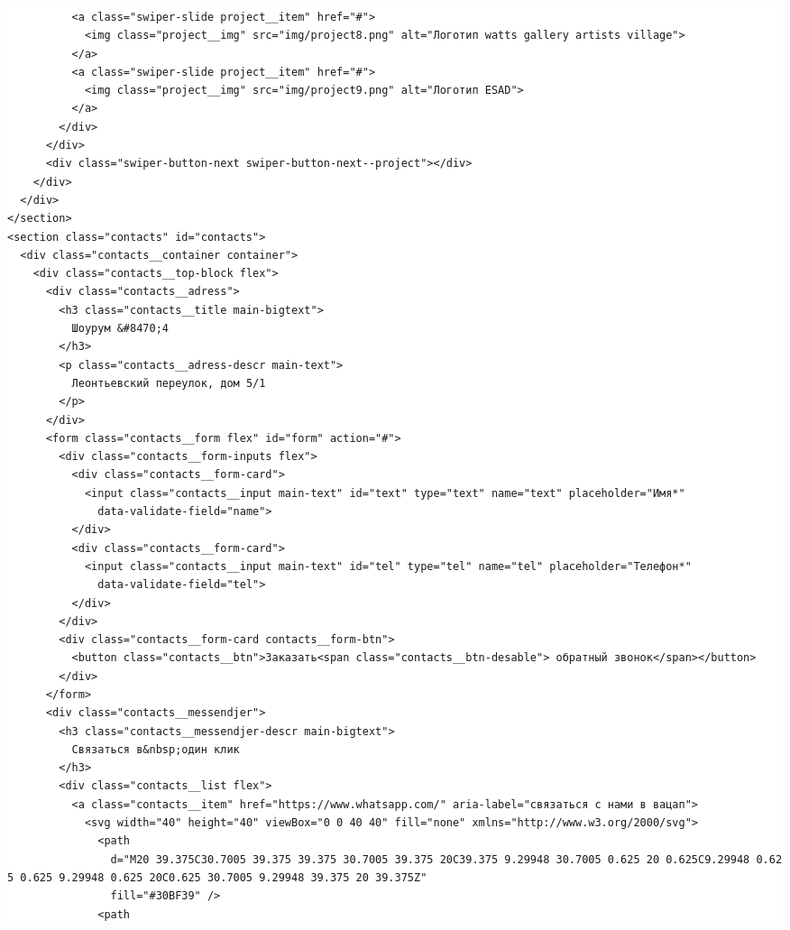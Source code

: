               <a class="swiper-slide project__item" href="#">
                <img class="project__img" src="img/project8.png" alt="Логотип watts gallery artists village">
              </a>
              <a class="swiper-slide project__item" href="#">
                <img class="project__img" src="img/project9.png" alt="Логотип ESAD">
              </a>
            </div>
          </div>
          <div class="swiper-button-next swiper-button-next--project"></div>
        </div>
      </div>
    </section>
    <section class="contacts" id="contacts">
      <div class="contacts__container container">
        <div class="contacts__top-block flex">
          <div class="contacts__adress">
            <h3 class="contacts__title main-bigtext">
              Шоурум &#8470;4
            </h3>
            <p class="contacts__adress-descr main-text">
              Леонтьевский переулок, дом 5/1
            </p>
          </div>
          <form class="contacts__form flex" id="form" action="#">
            <div class="contacts__form-inputs flex">
              <div class="contacts__form-card">
                <input class="contacts__input main-text" id="text" type="text" name="text" placeholder="Имя*"
                  data-validate-field="name">
              </div>
              <div class="contacts__form-card">
                <input class="contacts__input main-text" id="tel" type="tel" name="tel" placeholder="Телефон*"
                  data-validate-field="tel">
              </div>
            </div>
            <div class="contacts__form-card contacts__form-btn">
              <button class="contacts__btn">Заказать<span class="contacts__btn-desable"> обратный звонок</span></button>
            </div>
          </form>
          <div class="contacts__messendjer">
            <h3 class="contacts__messendjer-descr main-bigtext">
              Связаться в&nbsp;один клик
            </h3>
            <div class="contacts__list flex">
              <a class="contacts__item" href="https://www.whatsapp.com/" aria-label="связаться с нами в вацап">
                <svg width="40" height="40" viewBox="0 0 40 40" fill="none" xmlns="http://www.w3.org/2000/svg">
                  <path
                    d="M20 39.375C30.7005 39.375 39.375 30.7005 39.375 20C39.375 9.29948 30.7005 0.625 20 0.625C9.29948 0.625 0.625 9.29948 0.625 20C0.625 30.7005 9.29948 39.375 20 39.375Z"
                    fill="#30BF39" />
                  <path